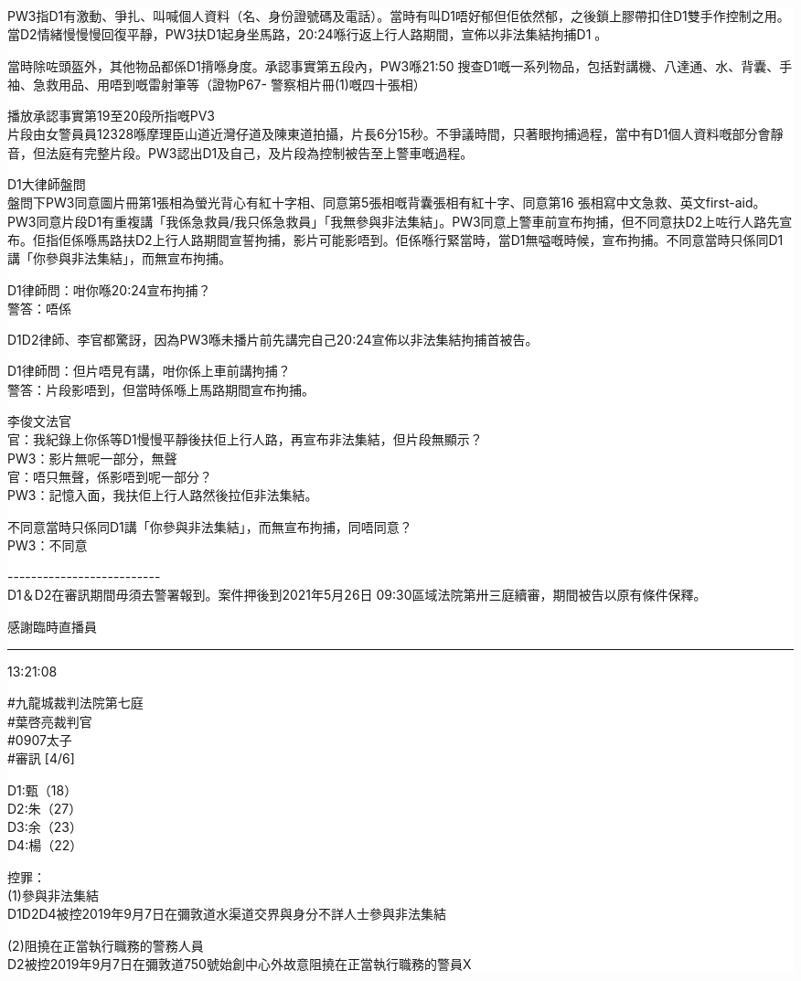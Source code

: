 PW3指D1有激動、爭扎、叫喊個人資料（名、身份證號碼及電話）。當時有叫D1唔好郁但佢依然郁，之後鎖上膠帶扣住D1雙手作控制之用。當D2情緒慢慢慢回復平靜，PW3扶D1起身坐馬路，20:24喺行返上行人路期間，宣佈以非法集結拘捕D1 。  
  
當時除咗頭盔外，其他物品都係D1揹喺身度。承認事實第五段內，PW3喺21:50 搜查D1嘅一系列物品，包括對講機、八達通、水、背囊、手袖、急救用品、用唔到嘅雷射筆等（證物P67- 警察相片冊(1)嘅四十張相）  
  
播放承認事實第19至20段所指嘅PV3  
片段由女警員員12328喺摩理臣山道近灣仔道及陳東道拍攝，片長6分15秒。不爭議時間，只著眼拘捕過程，當中有D1個人資料嘅部分會靜音，但法庭有完整片段。PW3認出D1及自己，及片段為控制被告至上警車嘅過程。  
  
D1大律師盤問  
盤問下PW3同意圖片冊第1張相為螢光背心有紅十字相、同意第5張相嘅背囊張相有紅十字、同意第16 張相寫中文急救、英文first-aid。PW3同意片段D1有重複講「我係急救員/我只係急救員」「我無參與非法集結」。PW3同意上警車前宣布拘捕，但不同意扶D2上咗行人路先宣布。佢指佢係喺馬路扶D2上行人路期間宣誓拘捕，影片可能影唔到。佢係喺行緊當時，當D1無嗌嘅時候，宣布拘捕。不同意當時只係同D1講「你參與非法集結」，而無宣布拘捕。  
  
D1律師問：咁你喺20:24宣布拘捕？  
警答：唔係  
  
D1D2律師、李官都驚訝，因為PW3喺未播片前先講完自己20:24宣佈以非法集結拘捕首被告。  
  
D1律師問：但片唔見有講，咁你係上車前講拘捕？  
警答：片段影唔到，但當時係喺上馬路期間宣布拘捕。  
  
李俊文法官  
官：我紀錄上你係等D1慢慢平靜後扶佢上行人路，再宣布非法集結，但片段無顯示？  
PW3：影片無呢一部分，無聲  
官：唔只無聲，係影唔到呢一部分？  
PW3：記憶入面，我扶佢上行人路然後拉佢非法集結。  
  
不同意當時只係同D1講「你參與非法集結」，而無宣布拘捕，同唔同意？  
PW3：不同意  
  
  
\--------------------------  
D1＆D2在審訊期間毋須去警署報到。案件押後到2021年5月26日 09:30區域法院第卅三庭續審，期間被告以原有條件保釋。  
  
感謝臨時直播員

---
      
13:21:08



\#九龍城裁判法院第七庭  
\#葉啓亮裁判官  
\#0907太子  
\#審訊 \[4/6\]  
  
D1:甄（18）  
D2:朱（27）  
D3:余（23）  
D4:楊（22）  
  
控罪：  
(1)參與非法集結  
D1D2D4被控2019年9月7日在彌敦道水渠道交界與身分不詳人士參與非法集結  
  
(2)阻撓在正當執行職務的警務人員  
D2被控2019年9月7日在彌敦道750號始創中心外故意阻撓在正當執行職務的警員X  
  
